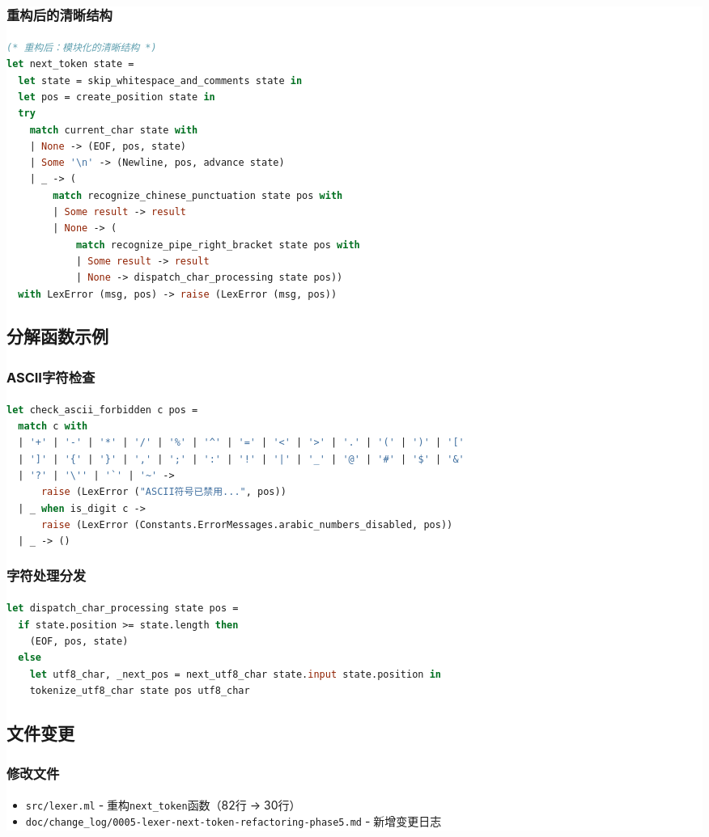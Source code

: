 ### 重构后的清晰结构
```ocaml
(* 重构后：模块化的清晰结构 *)
let next_token state =
  let state = skip_whitespace_and_comments state in
  let pos = create_position state in
  try
    match current_char state with
    | None -> (EOF, pos, state)
    | Some '\n' -> (Newline, pos, advance state)
    | _ -> (
        match recognize_chinese_punctuation state pos with
        | Some result -> result
        | None -> (
            match recognize_pipe_right_bracket state pos with
            | Some result -> result
            | None -> dispatch_char_processing state pos))
  with LexError (msg, pos) -> raise (LexError (msg, pos))
```

## 分解函数示例

### ASCII字符检查
```ocaml
let check_ascii_forbidden c pos =
  match c with
  | '+' | '-' | '*' | '/' | '%' | '^' | '=' | '<' | '>' | '.' | '(' | ')' | '['
  | ']' | '{' | '}' | ',' | ';' | ':' | '!' | '|' | '_' | '@' | '#' | '$' | '&'
  | '?' | '\'' | '`' | '~' ->
      raise (LexError ("ASCII符号已禁用...", pos))
  | _ when is_digit c ->
      raise (LexError (Constants.ErrorMessages.arabic_numbers_disabled, pos))
  | _ -> ()
```

### 字符处理分发
```ocaml
let dispatch_char_processing state pos =
  if state.position >= state.length then
    (EOF, pos, state)
  else
    let utf8_char, _next_pos = next_utf8_char state.input state.position in
    tokenize_utf8_char state pos utf8_char
```

## 文件变更

### 修改文件
- `src/lexer.ml` - 重构`next_token`函数（82行 -> 30行）
- `doc/change_log/0005-lexer-next-token-refactoring-phase5.md` - 新增变更日志
